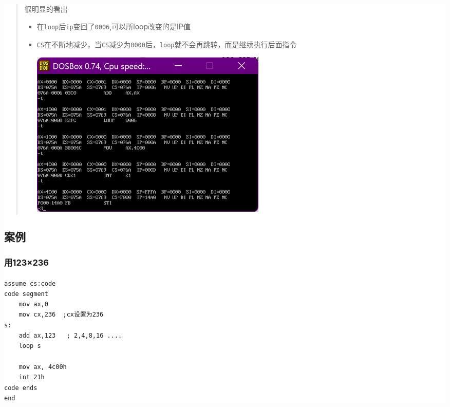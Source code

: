 > 很明显的看出
>
> + 在`loop`后`ip`变回了`0006`,可以所loop改变的是IP值
>
> + `CS`在不断地减少，当`CS`减少为`0000`后，`loop`就不会再跳转，而是继续执行后面指令
>
>   <img src="assets/image-20220805142026838.png" alt="image-20220805142026838" style="zoom:67%;" />



## 案例

### 用123×236

```assembly
assume cs:code
code segment
	mov ax,0
	mov cx,236	;cx设置为236
s:  
	add ax,123   ; 2,4,8,16 .... 
	loop s
	
	mov ax, 4c00h
	int 21h
code ends
end
```
